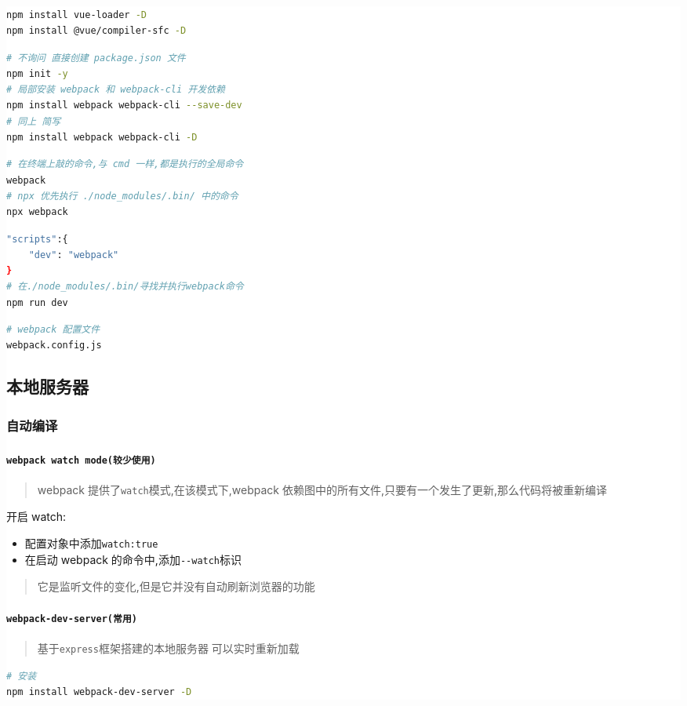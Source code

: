 ```sh
npm install vue-loader -D
npm install @vue/compiler-sfc -D
```

```sh
# 不询问 直接创建 package.json 文件
npm init -y
# 局部安装 webpack 和 webpack-cli 开发依赖
npm install webpack webpack-cli --save-dev
# 同上 简写
npm install webpack webpack-cli -D
```

```sh
# 在终端上敲的命令,与 cmd 一样,都是执行的全局命令
webpack
# npx 优先执行 ./node_modules/.bin/ 中的命令
npx webpack
```

```sh
"scripts":{
    "dev": "webpack"
}
# 在./node_modules/.bin/寻找并执行webpack命令
npm run dev
```

```sh
# webpack 配置文件
webpack.config.js
```

## 本地服务器

### 自动编译

#### `webpack watch mode(较少使用)`

> webpack 提供了`watch`模式,在该模式下,webpack 依赖图中的所有文件,只要有一个发生了更新,那么代码将被重新编译

开启 watch:

- 配置对象中添加`watch:true`
- 在启动 webpack 的命令中,添加`--watch`标识

> 它是监听文件的变化,但是它并没有自动刷新浏览器的功能

#### `webpack-dev-server(常用)`

> 基于`express`框架搭建的本地服务器
> 可以实时重新加载

```sh
# 安装
npm install webpack-dev-server -D
```
